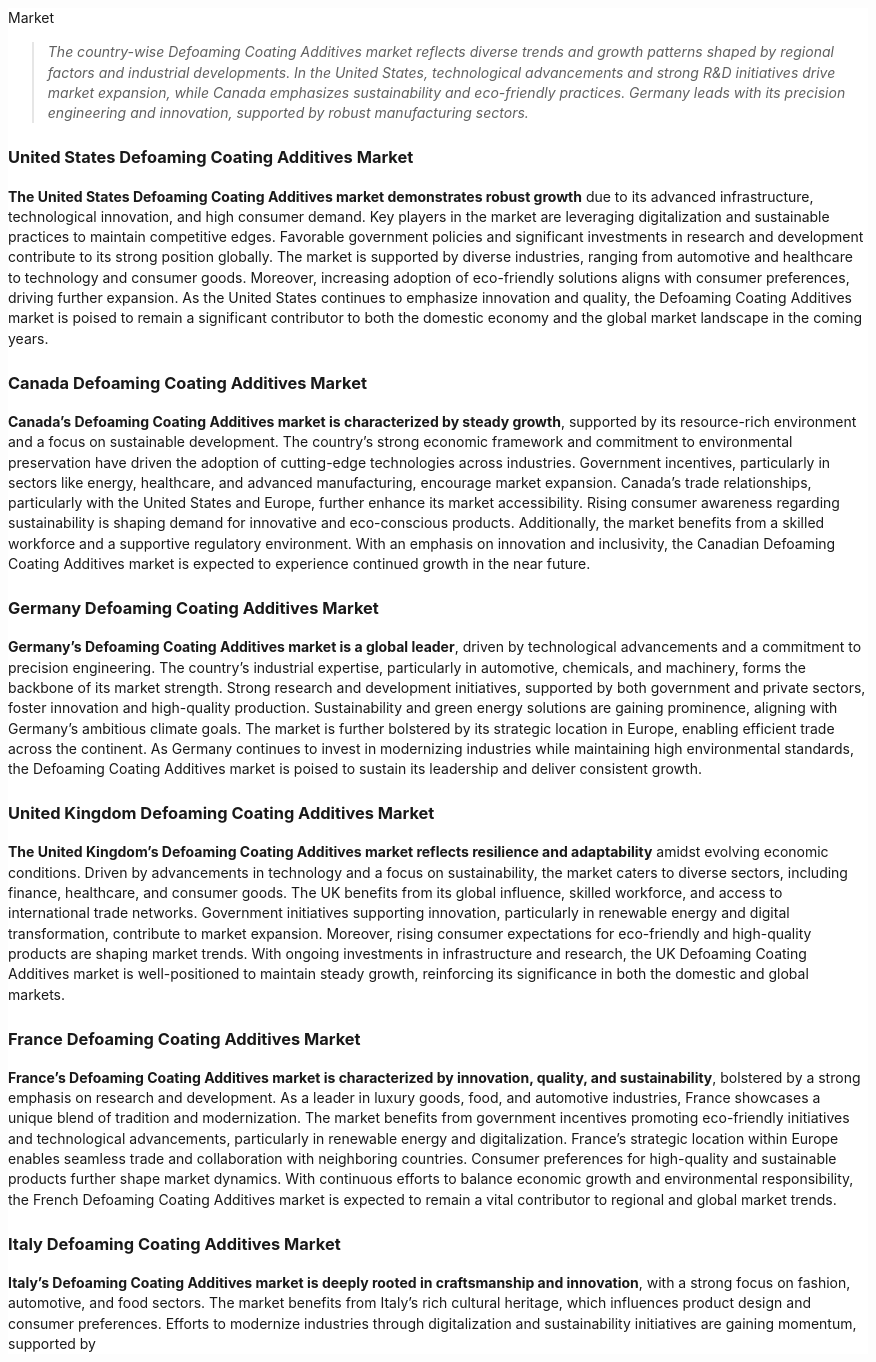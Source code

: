 Market<br /></span></h1><blockquote><p><em><span class="">The country-wise Defoaming Coating Additives market reflects diverse trends and growth patterns shaped by regional factors and industrial developments. In the United States, technological advancements and strong R&amp;D initiatives drive market expansion, while Canada emphasizes sustainability and eco-friendly practices. Germany leads with its precision engineering and innovation, supported by robust manufacturing sectors.</span></em></p></blockquote><h3><strong>United States Defoaming Coating Additives Market</strong></h3><p><strong>The United States Defoaming Coating Additives market demonstrates robust growth</strong> due to its advanced infrastructure, technological innovation, and high consumer demand. Key players in the market are leveraging digitalization and sustainable practices to maintain competitive edges. Favorable government policies and significant investments in research and development contribute to its strong position globally. The market is supported by diverse industries, ranging from automotive and healthcare to technology and consumer goods. Moreover, increasing adoption of eco-friendly solutions aligns with consumer preferences, driving further expansion. As the United States continues to emphasize innovation and quality, the Defoaming Coating Additives market is poised to remain a significant contributor to both the domestic economy and the global market landscape in the coming years.</p><h3><strong>Canada Defoaming Coating Additives Market</strong></h3><p><strong>Canada&rsquo;s Defoaming Coating Additives market is characterized by steady growth</strong>, supported by its resource-rich environment and a focus on sustainable development. The country&rsquo;s strong economic framework and commitment to environmental preservation have driven the adoption of cutting-edge technologies across industries. Government incentives, particularly in sectors like energy, healthcare, and advanced manufacturing, encourage market expansion. Canada&rsquo;s trade relationships, particularly with the United States and Europe, further enhance its market accessibility. Rising consumer awareness regarding sustainability is shaping demand for innovative and eco-conscious products. Additionally, the market benefits from a skilled workforce and a supportive regulatory environment. With an emphasis on innovation and inclusivity, the Canadian Defoaming Coating Additives market is expected to experience continued growth in the near future.</p><h3><strong>Germany Defoaming Coating Additives Market</strong></h3><p><strong>Germany&rsquo;s Defoaming Coating Additives market is a global leader</strong>, driven by technological advancements and a commitment to precision engineering. The country&rsquo;s industrial expertise, particularly in automotive, chemicals, and machinery, forms the backbone of its market strength. Strong research and development initiatives, supported by both government and private sectors, foster innovation and high-quality production. Sustainability and green energy solutions are gaining prominence, aligning with Germany&rsquo;s ambitious climate goals. The market is further bolstered by its strategic location in Europe, enabling efficient trade across the continent. As Germany continues to invest in modernizing industries while maintaining high environmental standards, the Defoaming Coating Additives market is poised to sustain its leadership and deliver consistent growth.</p><h3><strong>United Kingdom Defoaming Coating Additives Market</strong></h3><p><strong>The United Kingdom&rsquo;s Defoaming Coating Additives market reflects resilience and adaptability</strong> amidst evolving economic conditions. Driven by advancements in technology and a focus on sustainability, the market caters to diverse sectors, including finance, healthcare, and consumer goods. The UK benefits from its global influence, skilled workforce, and access to international trade networks. Government initiatives supporting innovation, particularly in renewable energy and digital transformation, contribute to market expansion. Moreover, rising consumer expectations for eco-friendly and high-quality products are shaping market trends. With ongoing investments in infrastructure and research, the UK Defoaming Coating Additives market is well-positioned to maintain steady growth, reinforcing its significance in both the domestic and global markets.</p><h3><strong>France Defoaming Coating Additives Market</strong></h3><p><strong>France&rsquo;s Defoaming Coating Additives market is characterized by innovation, quality, and sustainability</strong>, bolstered by a strong emphasis on research and development. As a leader in luxury goods, food, and automotive industries, France showcases a unique blend of tradition and modernization. The market benefits from government incentives promoting eco-friendly initiatives and technological advancements, particularly in renewable energy and digitalization. France&rsquo;s strategic location within Europe enables seamless trade and collaboration with neighboring countries. Consumer preferences for high-quality and sustainable products further shape market dynamics. With continuous efforts to balance economic growth and environmental responsibility, the French Defoaming Coating Additives market is expected to remain a vital contributor to regional and global market trends.</p><h3><strong>Italy Defoaming Coating Additives Market</strong></h3><p><strong>Italy&rsquo;s Defoaming Coating Additives market is deeply rooted in craftsmanship and innovation</strong>, with a strong focus on fashion, automotive, and food sectors. The market benefits from Italy&rsquo;s rich cultural heritage, which influences product design and consumer preferences. Efforts to modernize industries through digitalization and sustainability initiatives are gaining momentum, supported by